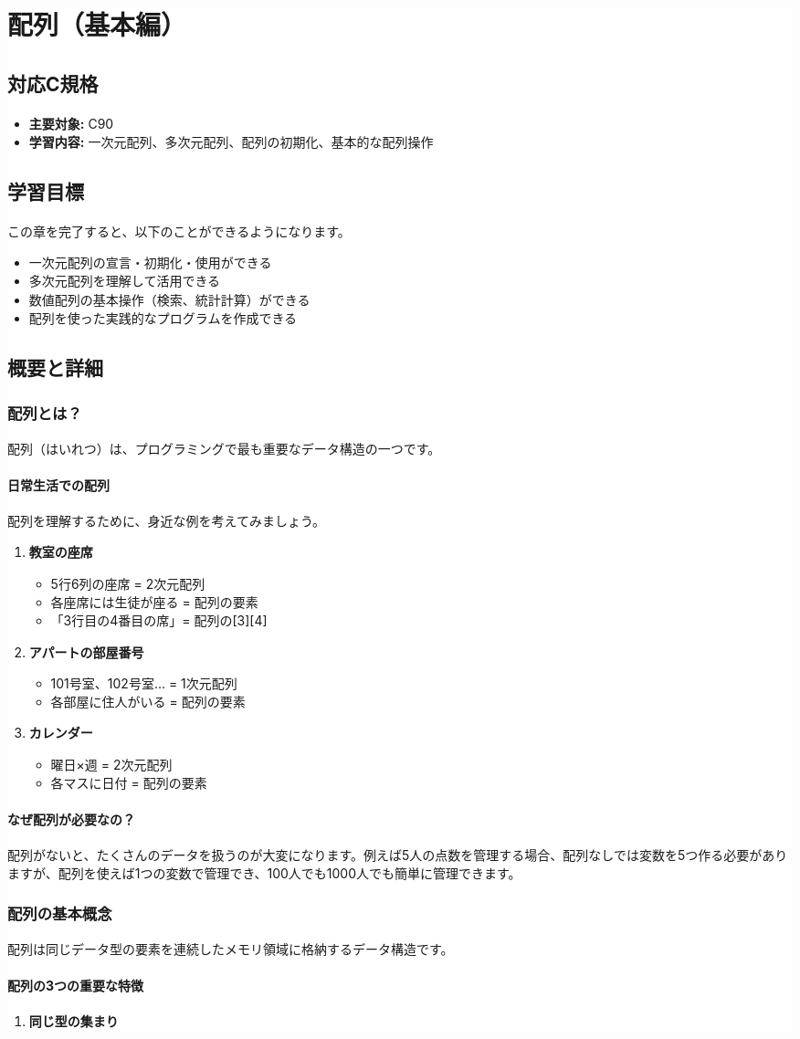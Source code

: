 
# 配列（基本編）

##  対応C規格

- **主要対象:** C90
- **学習内容:** 一次元配列、多次元配列、配列の初期化、基本的な配列操作

##  学習目標
この章を完了すると、以下のことができるようになります。

- 一次元配列の宣言・初期化・使用ができる
- 多次元配列を理解して活用できる
- 数値配列の基本操作（検索、統計計算）ができる
- 配列を使った実践的なプログラムを作成できる

##  概要と詳細

### 配列とは？

配列（はいれつ）は、プログラミングで最も重要なデータ構造の一つです。

#### 日常生活での配列
配列を理解するために、身近な例を考えてみましょう。

1. **教室の座席**

   - 5行6列の座席 = 2次元配列
   - 各座席には生徒が座る = 配列の要素
   - 「3行目の4番目の席」= 配列の[3][4]

2. **アパートの部屋番号**

   - 101号室、102号室... = 1次元配列
   - 各部屋に住人がいる = 配列の要素

3. **カレンダー**

   - 曜日×週 = 2次元配列
   - 各マスに日付 = 配列の要素

#### なぜ配列が必要なの？

配列がないと、たくさんのデータを扱うのが大変になります。例えば5人の点数を管理する場合、配列なしでは変数を5つ作る必要がありますが、配列を使えば1つの変数で管理でき、100人でも1000人でも簡単に管理できます。

### 配列の基本概念 
配列は同じデータ型の要素を連続したメモリ領域に格納するデータ構造です。

#### 配列の3つの重要な特徴

1. **同じ型の集まり**
